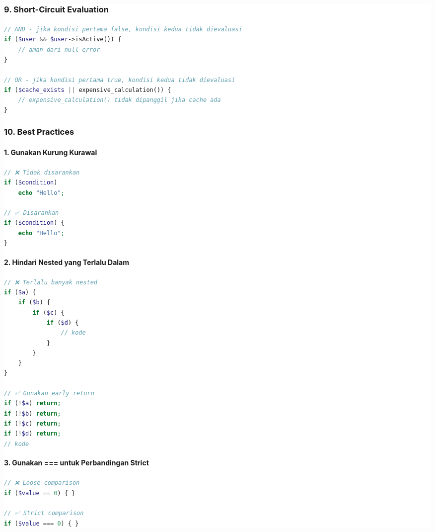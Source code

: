 ```php
```

### 9. Short-Circuit Evaluation

```php
// AND - jika kondisi pertama false, kondisi kedua tidak dievaluasi
if ($user && $user->isActive()) {
    // aman dari null error
}

// OR - jika kondisi pertama true, kondisi kedua tidak dievaluasi
if ($cache_exists || expensive_calculation()) {
    // expensive_calculation() tidak dipanggil jika cache ada
}
```

### 10. Best Practices

#### 1. Gunakan Kurung Kurawal
```php
// ❌ Tidak disarankan
if ($condition)
    echo "Hello";

// ✅ Disarankan
if ($condition) {
    echo "Hello";
}
```

#### 2. Hindari Nested yang Terlalu Dalam
```php
// ❌ Terlalu banyak nested
if ($a) {
    if ($b) {
        if ($c) {
            if ($d) {
                // kode
            }
        }
    }
}

// ✅ Gunakan early return
if (!$a) return;
if (!$b) return;
if (!$c) return;
if (!$d) return;
// kode
```

#### 3. Gunakan === untuk Perbandingan Strict
```php
// ❌ Loose comparison
if ($value == 0) { }

// ✅ Strict comparison
if ($value === 0) { }
```
